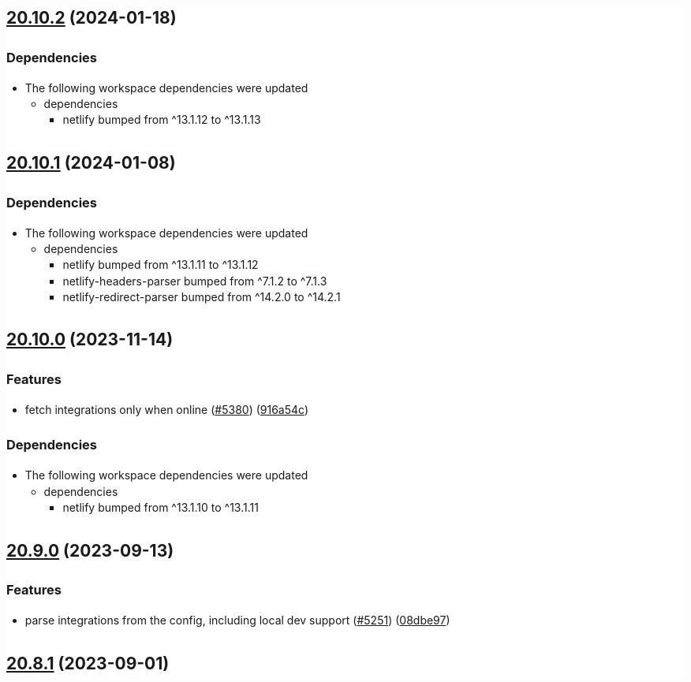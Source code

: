 ## [20.10.2](https://github.com/netlify/build/compare/config-v20.10.1...config-v20.10.2) (2024-01-18)


### Dependencies

* The following workspace dependencies were updated
  * dependencies
    * netlify bumped from ^13.1.12 to ^13.1.13

## [20.10.1](https://github.com/netlify/build/compare/config-v20.10.0...config-v20.10.1) (2024-01-08)


### Dependencies

* The following workspace dependencies were updated
  * dependencies
    * netlify bumped from ^13.1.11 to ^13.1.12
    * netlify-headers-parser bumped from ^7.1.2 to ^7.1.3
    * netlify-redirect-parser bumped from ^14.2.0 to ^14.2.1

## [20.10.0](https://github.com/netlify/build/compare/config-v20.9.0...config-v20.10.0) (2023-11-14)


### Features

* fetch integrations only when online ([#5380](https://github.com/netlify/build/issues/5380)) ([916a54c](https://github.com/netlify/build/commit/916a54c8b2389ea856b974b92443cbd0e77613f2))


### Dependencies

* The following workspace dependencies were updated
  * dependencies
    * netlify bumped from ^13.1.10 to ^13.1.11

## [20.9.0](https://github.com/netlify/build/compare/config-v20.8.1...config-v20.9.0) (2023-09-13)


### Features

* parse integrations from the config, including local dev support ([#5251](https://github.com/netlify/build/issues/5251)) ([08dbe97](https://github.com/netlify/build/commit/08dbe97b2da5fd5772dff851be59bd56b3f61561))

## [20.8.1](https://github.com/netlify/build/compare/config-v20.8.0...config-v20.8.1) (2023-09-01)
